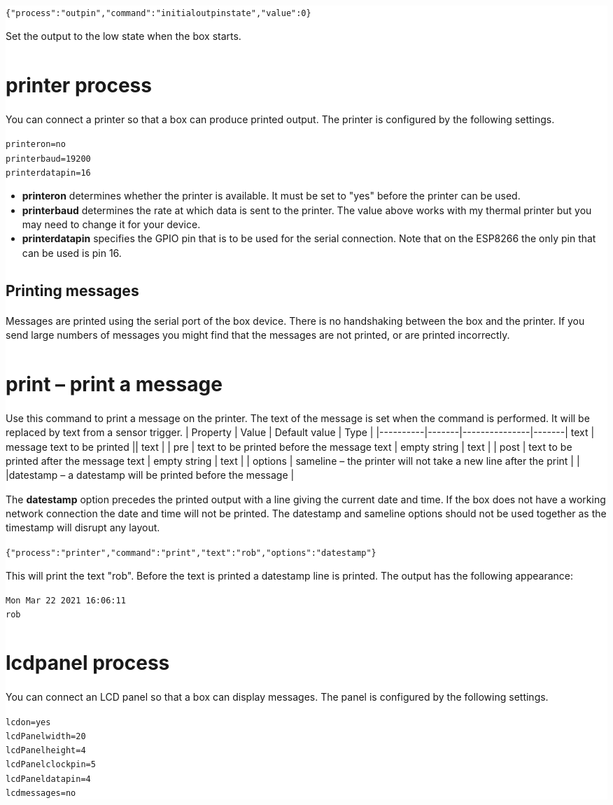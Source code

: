```
{"process":"outpin","command":"initialoutpinstate","value":0}
```
Set the output to the low state when the box starts.
# printer process
You can connect a printer so that a box can produce printed output. The printer is configured by the following settings.
```
printeron=no
printerbaud=19200
printerdatapin=16
```
* **printeron** determines whether the printer is available.  It must be set to "yes" before the printer can be used. 
* **printerbaud** determines the rate at which data is sent to the printer. The value above works with my thermal printer but you may need to change it for your device. 
* **printerdatapin** specifies the GPIO pin that is to be used for the serial connection. Note that on the ESP8266 the only pin that can be used is pin 16.
## Printing messages
Messages are printed using the serial port of the box device. There is no handshaking between the box and the printer. If you send large numbers of messages you might find that the messages are not printed, or are printed incorrectly. 
# print – print a message
Use this command to print a message on the printer. The text of the message is set when the command is performed. It will be replaced by text from a sensor trigger.
| Property | Value | Default value | Type  |
|----------|-------|---------------|-------|
 text | message text to be printed ||  text |
| pre | text to be printed before the message text | empty string | text |
| post | text to be printed after the message text | empty string | text |
| options | sameline – the printer will not take a new line after the print |
| |datestamp – a datestamp will be printed before the message |

The **datestamp** option precedes the printed output with a line giving the current date and time. If the box does not have a working network connection the date and time will not be printed. The datestamp and sameline options should not be used together as the timestamp will disrupt any layout. 
```
{"process":"printer","command":"print","text":"rob","options":"datestamp"}
```
This will print the text "rob". Before the text is printed a datestamp line is printed. The output has the following appearance:
```
Mon Mar 22 2021 16:06:11
rob
```
# lcdpanel process
You can connect an LCD panel so that a box can display messages. The panel is configured by the following settings.
```
lcdon=yes
lcdPanelwidth=20
lcdPanelheight=4
lcdPanelclockpin=5
lcdPaneldatapin=4
lcdmessages=no
```